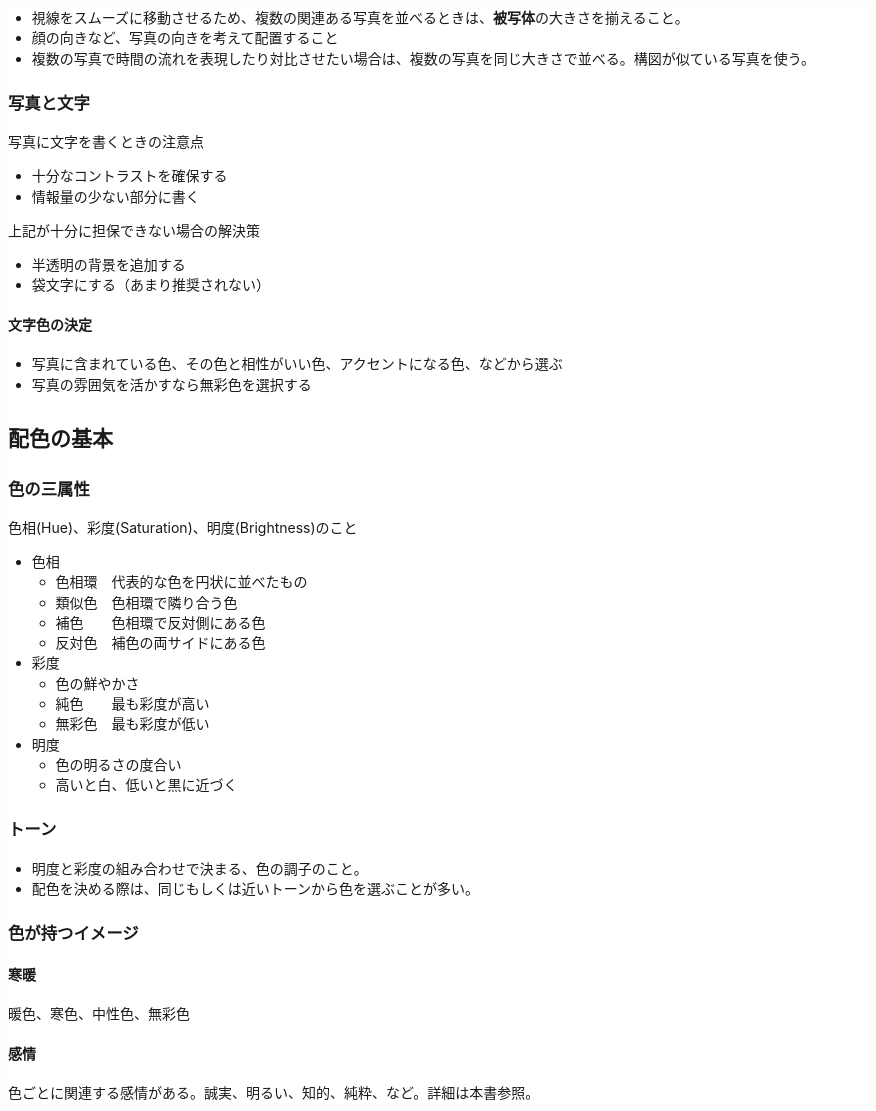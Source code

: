 - 視線をスムーズに移動させるため、複数の関連ある写真を並べるときは、**被写体**の大きさを揃えること。
- 顔の向きなど、写真の向きを考えて配置すること
- 複数の写真で時間の流れを表現したり対比させたい場合は、複数の写真を同じ大きさで並べる。構図が似ている写真を使う。

### 写真と文字

写真に文字を書くときの注意点

- 十分なコントラストを確保する
- 情報量の少ない部分に書く

上記が十分に担保できない場合の解決策

- 半透明の背景を追加する
- 袋文字にする（あまり推奨されない）

#### 文字色の決定

- 写真に含まれている色、その色と相性がいい色、アクセントになる色、などから選ぶ
- 写真の雰囲気を活かすなら無彩色を選択する

## 配色の基本

### 色の三属性

色相(Hue)、彩度(Saturation)、明度(Brightness)のこと

- 色相
  - 色相環　代表的な色を円状に並べたもの
  - 類似色　色相環で隣り合う色
  - 補色　　色相環で反対側にある色
  - 反対色　補色の両サイドにある色
- 彩度
  - 色の鮮やかさ
  - 純色　　最も彩度が高い
  - 無彩色　最も彩度が低い
- 明度
  - 色の明るさの度合い
  - 高いと白、低いと黒に近づく

### トーン

- 明度と彩度の組み合わせで決まる、色の調子のこと。
- 配色を決める際は、同じもしくは近いトーンから色を選ぶことが多い。

### 色が持つイメージ

#### 寒暖

暖色、寒色、中性色、無彩色

#### 感情

色ごとに関連する感情がある。誠実、明るい、知的、純粋、など。詳細は本書参照。
